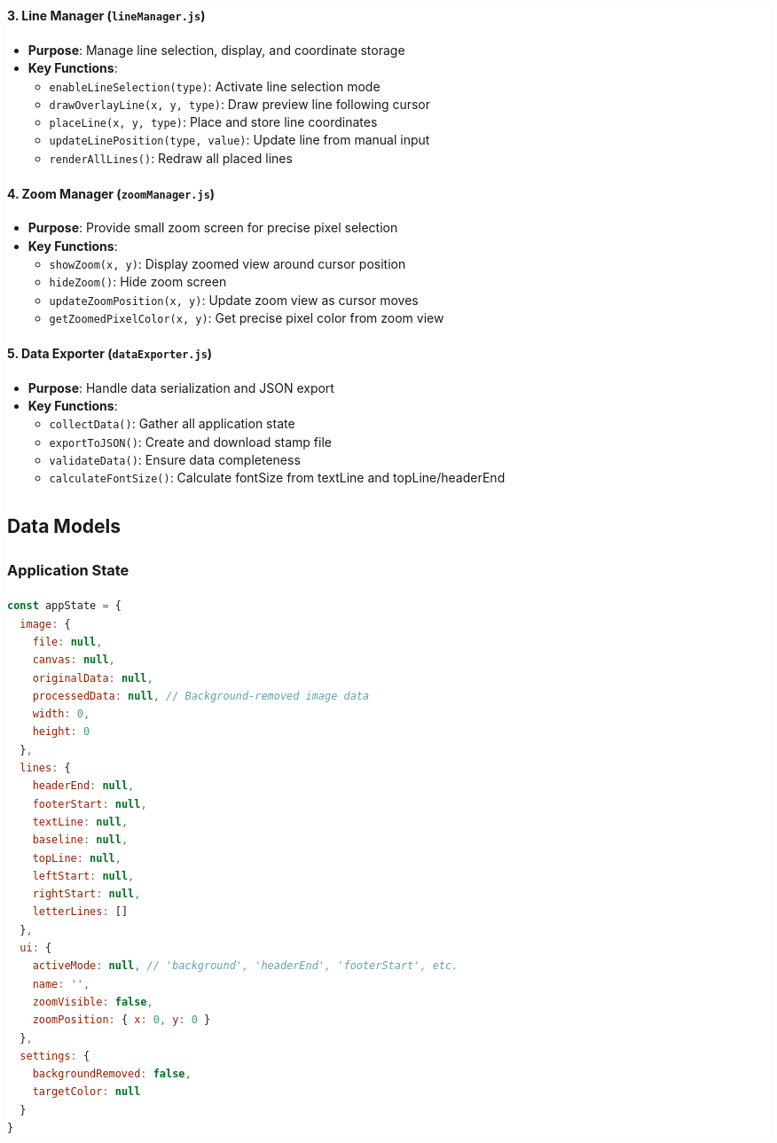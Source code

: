 #### 3. Line Manager (`lineManager.js`)
- **Purpose**: Manage line selection, display, and coordinate storage
- **Key Functions**:
  - `enableLineSelection(type)`: Activate line selection mode
  - `drawOverlayLine(x, y, type)`: Draw preview line following cursor
  - `placeLine(x, y, type)`: Place and store line coordinates
  - `updateLinePosition(type, value)`: Update line from manual input
  - `renderAllLines()`: Redraw all placed lines

#### 4. Zoom Manager (`zoomManager.js`)
- **Purpose**: Provide small zoom screen for precise pixel selection
- **Key Functions**:
  - `showZoom(x, y)`: Display zoomed view around cursor position
  - `hideZoom()`: Hide zoom screen
  - `updateZoomPosition(x, y)`: Update zoom view as cursor moves
  - `getZoomedPixelColor(x, y)`: Get precise pixel color from zoom view

#### 5. Data Exporter (`dataExporter.js`)
- **Purpose**: Handle data serialization and JSON export
- **Key Functions**:
  - `collectData()`: Gather all application state
  - `exportToJSON()`: Create and download stamp file
  - `validateData()`: Ensure data completeness
  - `calculateFontSize()`: Calculate fontSize from textLine and topLine/headerEnd

## Data Models

### Application State
```javascript
const appState = {
  image: {
    file: null,
    canvas: null,
    originalData: null,
    processedData: null, // Background-removed image data
    width: 0,
    height: 0
  },
  lines: {
    headerEnd: null,
    footerStart: null,
    textLine: null,
    baseline: null,
    topLine: null,
    leftStart: null,
    rightStart: null,
    letterLines: []
  },
  ui: {
    activeMode: null, // 'background', 'headerEnd', 'footerStart', etc.
    name: '',
    zoomVisible: false,
    zoomPosition: { x: 0, y: 0 }
  },
  settings: {
    backgroundRemoved: false,
    targetColor: null
  }
}
```
